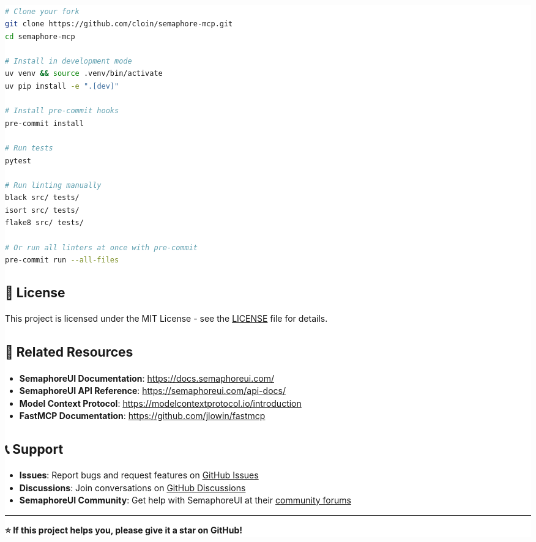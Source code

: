 ```bash
# Clone your fork
git clone https://github.com/cloin/semaphore-mcp.git
cd semaphore-mcp

# Install in development mode
uv venv && source .venv/bin/activate
uv pip install -e ".[dev]"

# Install pre-commit hooks
pre-commit install

# Run tests
pytest

# Run linting manually
black src/ tests/
isort src/ tests/
flake8 src/ tests/

# Or run all linters at once with pre-commit
pre-commit run --all-files
```

## 📜 License

This project is licensed under the MIT License - see the [LICENSE](LICENSE) file for details.

## 🔗 Related Resources

- **SemaphoreUI Documentation**: https://docs.semaphoreui.com/
- **SemaphoreUI API Reference**: https://semaphoreui.com/api-docs/
- **Model Context Protocol**: https://modelcontextprotocol.io/introduction
- **FastMCP Documentation**: https://github.com/jlowin/fastmcp

## 📞 Support

- **Issues**: Report bugs and request features on [GitHub Issues](https://github.com/cloin/semaphore-mcp/issues)
- **Discussions**: Join conversations on [GitHub Discussions](https://github.com/cloin/semaphore-mcp/discussions)
- **SemaphoreUI Community**: Get help with SemaphoreUI at their [community forums](https://github.com/ansible-semaphore/semaphore)

---

**⭐ If this project helps you, please give it a star on GitHub!**
